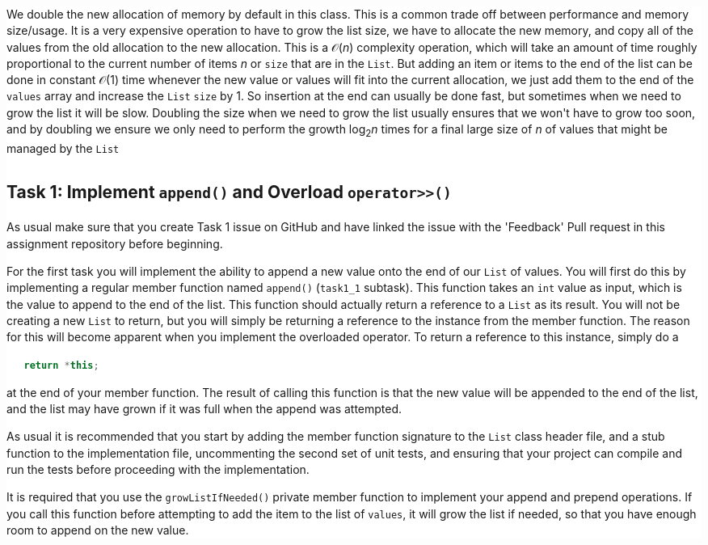 We double the new allocation of memory by default in this class.
This is a common trade off between performance and memory size/usage.
It is a very expensive operation to have to grow the list size,
we have to allocate the new memory, and copy all of the values from
the old allocation to the new allocation.  This is a $\mathcal{O}(n)$
complexity operation, which will take an amount of time roughly
proportional to the current number of items $n$ or `size` that
are in the `List`.  But adding an item or items to the end of the list
can be done in constant $\mathcal{O}(1)$ time whenever the
new value or values will fit into the current allocation, we just
add them to the end of the `values` array and increase the `List`
`size` by 1.  So insertion at the end can usually be done 
fast, but sometimes when we need to grow the list it will be slow.
Doubling the size when we need to grow the list usually ensures that
we won't have to grow too soon, and by doubling we ensure we only
need to perform the growth $\log_2 n$ times for a final large
size of $n$ of values that might be managed by the `List`

## Task 1: Implement `append()` and Overload `operator>>()`

As usual make sure that you create Task 1 issue on GitHub and have
linked the issue with the 'Feedback' Pull request in this assignment
repository before beginning.

For the first task you will implement the ability to append a new
value onto the end of our `List` of values.  You will first do this by
implementing a regular member function named `append()` (`task1_1`
subtask).  This function takes an `int` value as input, which is the
value to append to the end of the list.  This function should actually
return a reference to a `List` as its result.  You will not be
creating a new `List` to return, but you will simply be returning a
reference to the instance from the member function.  The reason for
this will become apparent when you implement the overloaded operator.
To return a reference to this instance, simply do a

```c++
   return *this;
```

at the end of your member function. The result of calling this
function is that the new value will be appended to the end of the
list, and the list may have grown if it was full when the append was
attempted.

As usual it is recommended that you start by adding the member
function signature to the `List` class header file, and a stub
function to the implementation file, uncommenting the second set
of unit tests, and ensuring that your project can compile and run
the tests before proceeding with the implementation.

It is required that you use the `growListIfNeeded()` private
member function to implement your append and prepend
operations.  If you call this function before attempting to add
the item to the list of `values`, it will grow the list if
needed, so that you have enough room to append on the new value.
